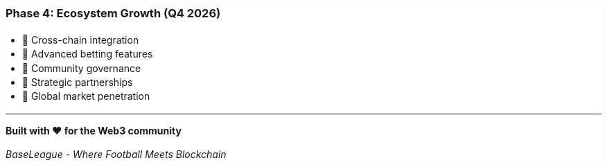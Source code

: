 ### **Phase 4: Ecosystem Growth (Q4 2026)**
- 🔄 Cross-chain integration
- 🔄 Advanced betting features
- 🔄 Community governance
- 🔄 Strategic partnerships
- 🔄 Global market penetration

---

**Built with ❤️ for the Web3 community**

*BaseLeague - Where Football Meets Blockchain*
